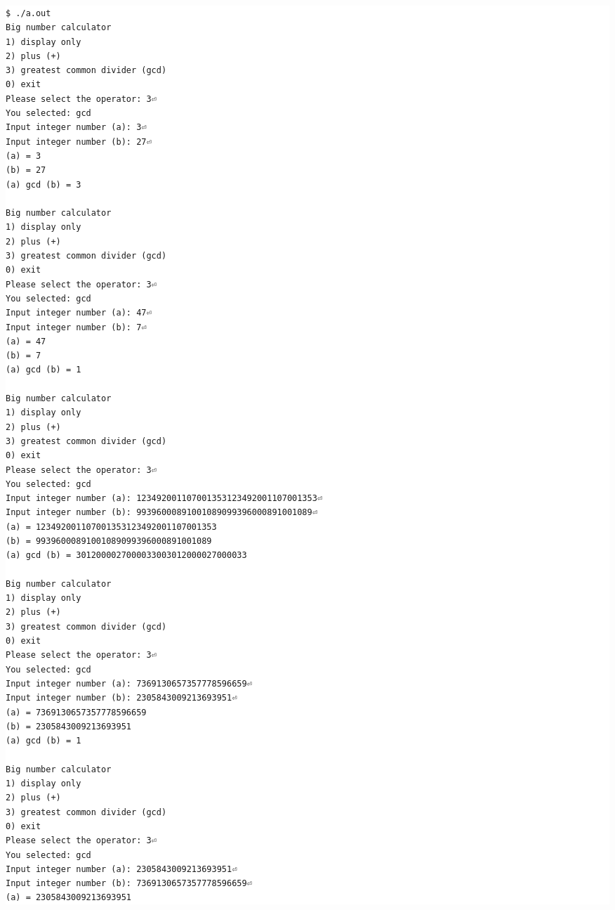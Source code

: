```console
$ ./a.out
Big number calculator
1) display only
2) plus (+)
3) greatest common divider (gcd)
0) exit
Please select the operator: 3⏎
You selected: gcd
Input integer number (a): 3⏎
Input integer number (b): 27⏎
(a) = 3
(b) = 27
(a) gcd (b) = 3

Big number calculator
1) display only
2) plus (+)
3) greatest common divider (gcd)
0) exit
Please select the operator: 3⏎
You selected: gcd
Input integer number (a): 47⏎
Input integer number (b): 7⏎
(a) = 47
(b) = 7
(a) gcd (b) = 1

Big number calculator
1) display only
2) plus (+)
3) greatest common divider (gcd)
0) exit
Please select the operator: 3⏎
You selected: gcd
Input integer number (a): 123492001107001353123492001107001353⏎
Input integer number (b): 99396000891001089099396000891001089⏎
(a) = 123492001107001353123492001107001353
(b) = 99396000891001089099396000891001089
(a) gcd (b) = 3012000027000033003012000027000033

Big number calculator
1) display only
2) plus (+)
3) greatest common divider (gcd)
0) exit
Please select the operator: 3⏎
You selected: gcd
Input integer number (a): 7369130657357778596659⏎
Input integer number (b): 2305843009213693951⏎
(a) = 7369130657357778596659
(b) = 2305843009213693951
(a) gcd (b) = 1

Big number calculator
1) display only
2) plus (+)
3) greatest common divider (gcd)
0) exit
Please select the operator: 3⏎
You selected: gcd
Input integer number (a): 2305843009213693951⏎
Input integer number (b): 7369130657357778596659⏎
(a) = 2305843009213693951
```